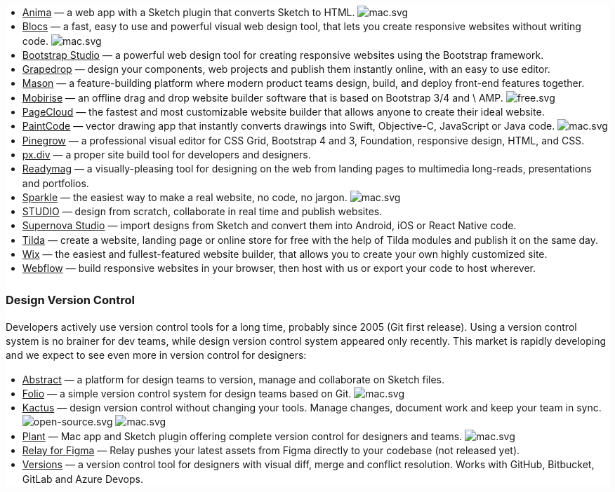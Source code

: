 * [Anima](https://www.animaapp.com/) — a web app with a Sketch plugin that converts Sketch to HTML. ![mac.svg](https://github.com/LisaDziuba/Awesome-Design-Tools/blob/master/Media/mac.svg)
* [Blocs](https://blocsapp.com/) — a fast, easy to use and powerful visual web design tool, that lets you create responsive websites without writing code. ![mac.svg](https://github.com/LisaDziuba/Awesome-Design-Tools/blob/master/Media/mac.svg)
* [Bootstrap Studio](https://bootstrapstudio.io/) — a powerful web design tool for creating responsive websites using the Bootstrap framework.
* [Grapedrop](https://grapedrop.com/) — design your components, web projects and publish them instantly online, with an easy to use editor.
* [Mason](https://www.trymason.com/core) — a feature-building platform where modern product teams design, build, and deploy front-end features together.
* [Mobirise](https://mobirise.com/) — an offline drag and drop website builder software that is based on Bootstrap 3/4 and \ AMP. ![free.svg](https://github.com/LisaDziuba/Awesome-Design-Tools/blob/master/Media/free.svg)
* [PageCloud](https://www.pagecloud.com/) — the fastest and most customizable website builder that allows anyone to create their ideal website.
* [PaintCode](https://www.paintcodeapp.com) — vector drawing app that instantly converts drawings into Swift, Objective-C, JavaScript or Java code. ![mac.svg](https://github.com/LisaDziuba/Awesome-Design-Tools/blob/master/Media/mac.svg)
* [Pinegrow](https://pinegrow.com/) — a professional visual editor for CSS Grid, Bootstrap 4 and 3, Foundation, responsive design, HTML, and CSS.
* [px.div](https://www.pxdiv.com) — a proper site build tool for developers and designers.
* [Readymag](https://readymag.com/) — a visually-pleasing tool for designing on the web from landing pages to multimedia long-reads, presentations and portfolios.
* [Sparkle](https://sparkleapp.com/) — the easiest way to make a real website, no code, no jargon. ![mac.svg](https://github.com/LisaDziuba/Awesome-Design-Tools/blob/master/Media/mac.svg)
* [STUDIO](https://studio.design/) — design from scratch, collaborate in real time and publish websites.
* [Supernova Studio](https://supernova.io/) — import designs from Sketch and convert them into Android, iOS or React Native code.
* [Tilda](https://tilda.cc/) — create a website, landing page or online store for free with the help of Tilda modules and publish it on the same day.
* [Wix](https://www.wix.com/) — the easiest and fullest-featured website builder, that allows you to create your own highly customized site.
* [Webflow](https://webflow.com/) — build responsive websites in your browser, then host with us or export your code to host wherever.

</article>

<article id="design-version-control">

### Design Version Control

Developers actively use version control tools for a long time, probably since 2005 (Git first release). Using a version control system is no brainer for dev teams, while design version control system appeared only recently. This market is rapidly developing and we expect to see even more in version control for designers:

* [Abstract](https://www.abstract.com/) — a platform for design teams to version, manage and collaborate on Sketch files.
* [Folio](http://folioformac.com/) — a simple version control system for design teams based on Git. ![mac.svg](https://github.com/LisaDziuba/Awesome-Design-Tools/blob/master/Media/mac.svg)
* [Kactus](https://kactus.io/) — design version control without changing your tools. Manage changes, document work and keep your team in sync. ![open-source.svg](https://github.com/LisaDziuba/Awesome-Design-Tools/blob/master/Media/open-source.svg) ![mac.svg](https://github.com/LisaDziuba/Awesome-Design-Tools/blob/master/Media/mac.svg)
* [Plant](https://plantapp.io/) — Mac app and Sketch plugin offering complete version control for designers and teams. ![mac.svg](https://github.com/LisaDziuba/Awesome-Design-Tools/blob/master/Media/mac.svg)
* [Relay for Figma](https://relay.graphics/) — Relay pushes your latest assets from Figma directly to your codebase (not released yet).
* [Versions](https://versions.sympli.io) — a version control tool for designers with visual diff, merge and conflict resolution. Works with GitHub, Bitbucket, GitLab and Azure Devops.
